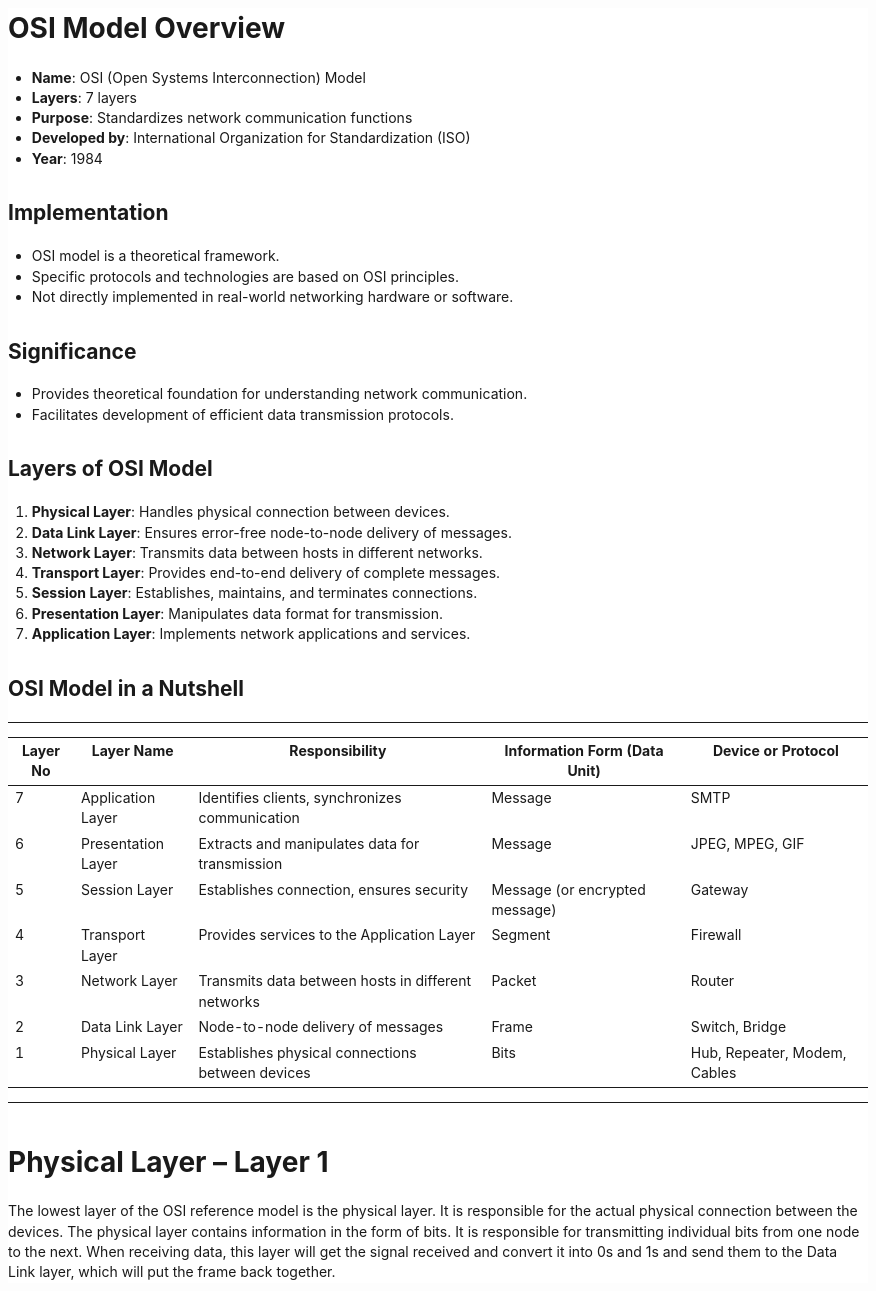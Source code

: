 # OSI Model Overview

- **Name**: OSI (Open Systems Interconnection) Model
- **Layers**: 7 layers
- **Purpose**: Standardizes network communication functions
- **Developed by**: International Organization for Standardization (ISO)
- **Year**: 1984

## Implementation

- OSI model is a theoretical framework.
- Specific protocols and technologies are based on OSI principles.
- Not directly implemented in real-world networking hardware or software.

## Significance

- Provides theoretical foundation for understanding network communication.
- Facilitates development of efficient data transmission protocols.

## Layers of OSI Model

1. **Physical Layer**: Handles physical connection between devices.
2. **Data Link Layer**: Ensures error-free node-to-node delivery of messages.
3. **Network Layer**: Transmits data between hosts in different networks.
4. **Transport Layer**: Provides end-to-end delivery of complete messages.
5. **Session Layer**: Establishes, maintains, and terminates connections.
6. **Presentation Layer**: Manipulates data format for transmission.
7. **Application Layer**: Implements network applications and services.

## OSI Model in a Nutshell
------------------------------------------------------------------------------------------------------------------------------------------------------------
| Layer No | Layer Name        | Responsibility                                            | Information Form (Data Unit)   | Device or Protocol           |
|----------|-------------------|-----------------------------------------------------------|--------------------------------|------------------------------|
| 7        | Application Layer | Identifies clients, synchronizes communication            | Message                        | SMTP                         |
| 6        | Presentation Layer| Extracts and manipulates data for transmission            | Message                        | JPEG, MPEG, GIF              |
| 5        | Session Layer     | Establishes connection, ensures security                  | Message (or encrypted message) | Gateway                      |
| 4        | Transport Layer   | Provides services to the Application Layer                | Segment                        | Firewall                     |
| 3        | Network Layer     | Transmits data between hosts in different networks        | Packet                         | Router                       |
| 2        | Data Link Layer   | Node-to-node delivery of messages                         | Frame                          | Switch, Bridge               |
| 1        | Physical Layer    | Establishes physical connections between devices          | Bits                           | Hub, Repeater, Modem, Cables |
------------------------------------------------------------------------------------------------------------------------------------------------------------

# Physical Layer – Layer 1
The lowest layer of the OSI reference model is the physical layer. It is responsible for the actual physical connection between the devices. The physical layer contains information in the form of bits. It is responsible for transmitting individual bits from one node to the next. When receiving data, this layer will get the signal received and convert it into 0s and 1s and send them to the Data Link layer, which will put the frame back together.  
